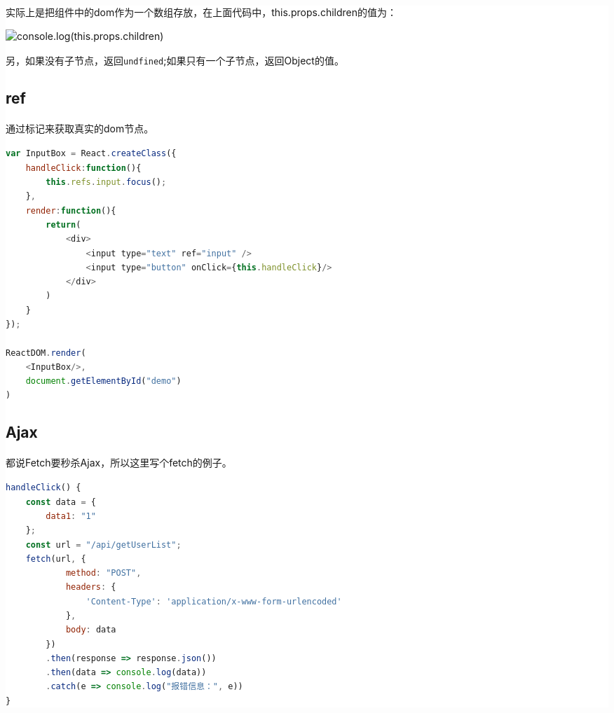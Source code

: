 实际上是把组件中的dom作为一个数组存放，在上面代码中，this.props.children的值为：

![console.log(this.props.children)](http://odmo6x3ig.bkt.clouddn.com/17-9-18/20600536.jpg)

另，如果没有子节点，返回`undfined`;如果只有一个子节点，返回Object的值。

## ref

通过标记来获取真实的dom节点。

```javascript
var InputBox = React.createClass({
    handleClick:function(){
        this.refs.input.focus();
    },
    render:function(){
        return(
            <div>
                <input type="text" ref="input" />
                <input type="button" onClick={this.handleClick}/>
            </div>
        )
    }
});

ReactDOM.render(
    <InputBox/>,
    document.getElementById("demo")
)
```

## Ajax

都说Fetch要秒杀Ajax，所以这里写个fetch的例子。

```javascript
handleClick() {
	const data = {
	    data1: "1"
	};
	const url = "/api/getUserList";
	fetch(url, {
			method: "POST",
			headers: {
				'Content-Type': 'application/x-www-form-urlencoded'
			},
			body: data
		})
		.then(response => response.json())
		.then(data => console.log(data))
		.catch(e => console.log("报错信息：", e))
}
```